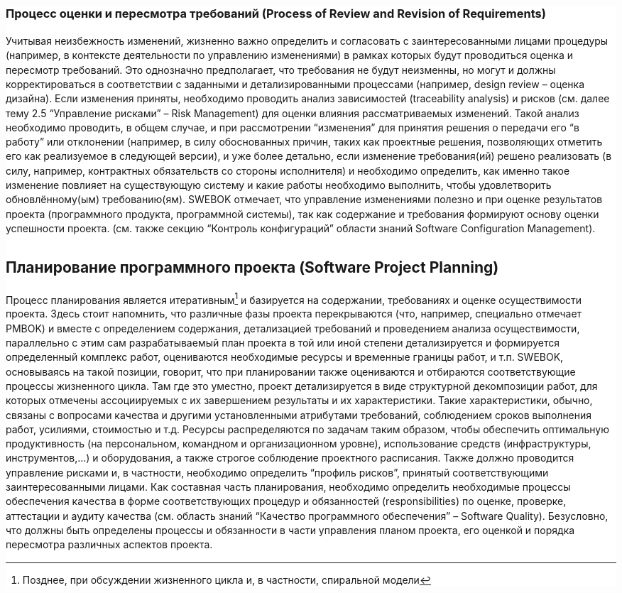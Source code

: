 ### Процесс оценки и пересмотра требований (Process of Review and Revision of Requirements)

Учитывая неизбежность изменений, жизненно важно определить и согласовать с
заинтересованными лицами процедуры (например, в контексте деятельности по
управлению изменениями) в рамках которых будут проводиться оценка и пересмотр
требований. Это однозначно предполагает, что требования не будут неизменны, но
могут и должны корректироваться в соответствии с заданными и детализированными
процессами (например, design review – оценка дизайна). Если изменения приняты,
необходимо проводить анализ зависимостей (traceability analysis) и рисков (см.
далее тему 2.5 “Управление рисками” – Risk Management) для оценки влияния
рассматриваемых изменений. Такой анализ необходимо проводить, в общем случае, и
при рассмотрении “изменения” для принятия решения о передачи его “в работу” или
отклонении (например, в силу обоснованных причин, таких как проектные решения,
позволяющих отметить его как реализуемое в следующей версии), и уже более
детально, если изменение требования(ий) решено реализовать (в силу, например,
контрактных обязательств со стороны исполнителя) и необходимо определить, как
именно такое изменение повлияет на существующую систему и какие работы
необходимо выполнить, чтобы удовлетворить обновлённому(ым) требованию(ям). SWEBOK
отмечает, что управление изменениями полезно и при оценке результатов проекта
(программного продукта, программной системы), так как содержание и требования
формируют основу оценки успешности проекта. (см. также секцию “Контроль
конфигураций” области знаний Software Configuration Management).

## Планирование программного проекта (Software Project Planning)

Процесс планирования является итеративным[^7_3] и базируется на
содержании, требованиях и оценке осуществимости проекта. Здесь стоит напомнить,
что различные фазы проекта перекрываются (что, например, специально отмечает
PMBOK) и вместе с определением содержания, детализацией требований и
проведением анализа осуществимости, параллельно с этим сам разрабатываемый план
проекта в той или иной степени детализируется и формируется определенный
комплекс работ, оцениваются необходимые ресурсы и временные границы работ, и
т.п. SWEBOK, основываясь на такой позиции, говорит, что при планировании также
оцениваются и отбираются соответствующие процессы жизненного цикла. Там где это
уместно, проект детализируется в виде структурной декомпозиции работ, для
которых отмечены ассоциируемых с их завершением результаты и их характеристики.
Такие характеристики, обычно, связаны с вопросами качества и другими
установленными атрибутами требований, соблюдением сроков выполнения работ,
усилиями, стоимостью и т.д. Ресурсы распределяются по задачам таким образом,
чтобы обеспечить оптимальную продуктивность (на персональном, командном и
организационном уровне), использование средств (инфраструктуры,
инструментов,...) и оборудования, а также строгое соблюдение проектного
расписания. Также должно проводится управление рисками и, в частности,
необходимо определить “профиль рисков”, принятый соответствующими
заинтересованными лицами. Как составная часть планирования, необходимо
определить необходимые процессы обеспечения качества в форме соответствующих
процедур и обязанностей (responsibilities) по оценке, проверке, аттестации и
аудиту качества (см. область знаний “Качество программного обеспечения” –
Software Quality). Безусловно, что должны быть определены процессы и
обязанности в части управления планом проекта, его оценкой и порядка пересмотра
различных аспектов проекта.


[^7_1]: Например, на практике практически невозможно добиться статуса PMP – Project
[^7_2]: В данном контексте, SWEBOK видимо подразумевает, что полученные модели
[^7_3]: Позднее, при обсуждении жизненного цикла и, в частности, спиральной модели
[^7_4]: В SWEBOK используется как “план проекта” в единственном числе, так и “планы”
